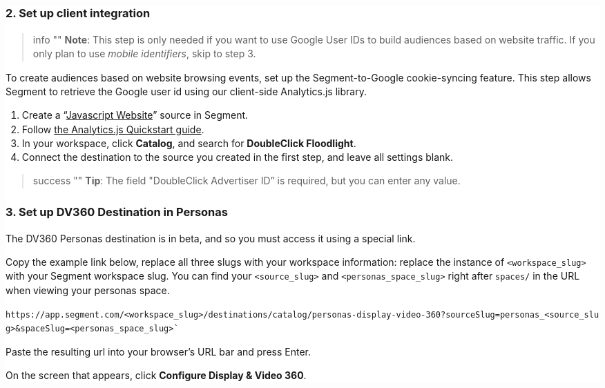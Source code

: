 ### 2. Set up client integration

> info ""
> **Note**: This step is only needed if you want to use Google User IDs to build audiences based on website traffic. If you only plan to use _mobile identifiers_, skip to step 3.

To create audiences based on website browsing events, set up the Segment-to-Google cookie-syncing feature. This step allows Segment to retrieve the Google user id using our client-side Analytics.js library.

1. Create a “[Javascript Website](https://segment.com/docs/connections/sources/catalog/libraries/website/javascript/)” source in Segment.
2. Follow [the Analytics.js Quickstart guide](https://segment.com/docs/connections/sources/catalog/libraries/website/javascript/quickstart/).
3. In your workspace, click **Catalog**, and search for **DoubleClick Floodlight**.
4. Connect the destination to the source you created in the first step, and leave all settings blank.

> success ""
> **Tip**: The field "DoubleClick Advertiser ID” is required, but you can enter any value.

### 3. Set up DV360 Destination in Personas

The DV360 Personas destination is in beta, and so you must access it using a special link.

Copy the example link below, replace all three slugs with your workspace information: replace the instance of `<workspace_slug>` with your Segment workspace slug. You can find your `<source_slug>` and `<personas_space_slug>` right after `spaces/` in the URL when viewing your personas space.

```text
https://app.segment.com/<workspace_slug>/destinations/catalog/personas-display-video-360?sourceSlug=personas_<source_slug>&spaceSlug=<personas_space_slug>`
```
Paste the resulting url into your browser’s URL bar and press Enter.

On the screen that appears, click **Configure Display & Video 360**.
